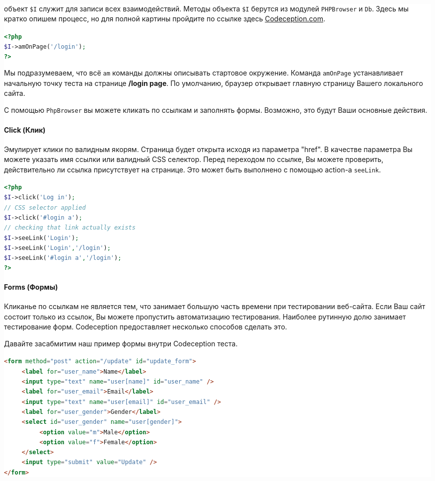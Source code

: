 объект `$I` служит для записи всех взаимодействий. Методы объекта `$I` берутся из модулей `PHPBrowser` и `Db`. Здесь мы кратко опишем процесс, но для полной картины пройдите по ссылке здесь [Codeception.com](http://codeception.com). 

```php
<?php
$I->amOnPage('/login');
?>
```

Мы подразумеваем, что всё `am` команды  должны описывать стартовое окружение. Команда `amOnPage` устанавливает начальную точку теста на странице __/login page__. По умолчанию, браузер открывает главную страницу Вашего локального сайта. 

С помощью `PhpBrowser` вы можете кликать по ссылкам и заполнять формы. Возможно, это будут Ваши основные действия.

#### Click (Клик)

Эмулирует клики по валидным якорям. Страница будет открыта исходя из параметра "href".
В качестве параметра Вы можете указать имя ссылки или валидный CSS селектор. Перед переходом по ссылке, Вы можете проверить, действительно ли ссылка присутствует на странице. Это может быть выполнено с помощью action-а `seeLink`.

```php
<?php
$I->click('Log in'); 
// CSS selector applied
$I->click('#login a');
// checking that link actually exists
$I->seeLink('Login');
$I->seeLink('Login','/login');
$I->seeLink('#login a','/login');
?>
```

#### Forms (Формы)

Кликанье по ссылкам не является тем, что занимает большую часть времени при тестировании веб-сайта. Если Ваш сайт состоит только из ссылок, Вы можете пропустить автоматизацию тестирования. Наиболее рутинную долю занимает тестирование форм.
Codeception предоставляет несколько способов сделать это.

Давайте засабмитим наш пример формы внутри Codeception теста.

```html
<form method="post" action="/update" id="update_form">
     <label for="user_name">Name</label>
     <input type="text" name="user[name]" id="user_name" />
     <label for="user_email">Email</label>
     <input type="text" name="user[email]" id="user_email" />     
     <label for="user_gender">Gender</label>
     <select id="user_gender" name="user[gender]">
          <option value="m">Male</option>
          <option value="f">Female</option>
     </select>     
     <input type="submit" value="Update" />
</form>
```
